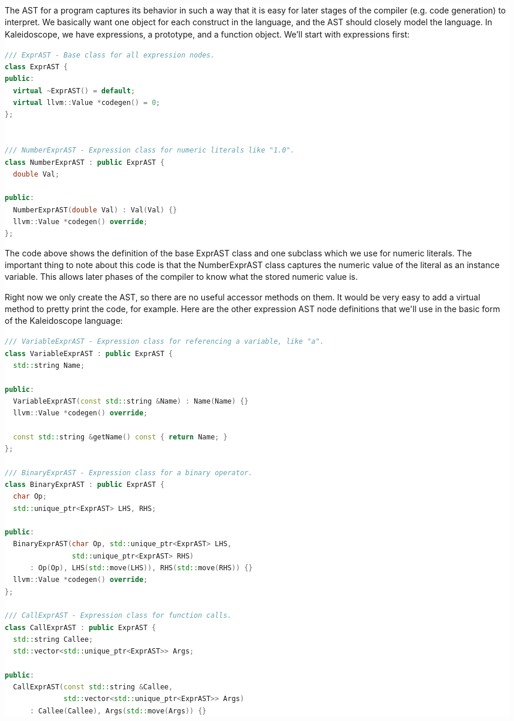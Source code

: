The AST for a program captures its behavior in such a way that it is easy for later stages of the compiler (e.g. code generation) to interpret. We basically want one object for each construct in the language, and the AST should closely model the language. In Kaleidoscope, we have expressions, a prototype, and a function object. We’ll start with expressions first:

```c++
/// ExprAST - Base class for all expression nodes.
class ExprAST {
public:
  virtual ~ExprAST() = default;
  virtual llvm::Value *codegen() = 0;
};


/// NumberExprAST - Expression class for numeric literals like "1.0".
class NumberExprAST : public ExprAST {
  double Val;

public:
  NumberExprAST(double Val) : Val(Val) {}
  llvm::Value *codegen() override;
};
```

The code above shows the definition of the base ExprAST class and one subclass which we use for numeric literals. The important thing to note about this code is that the NumberExprAST class captures the numeric value of the literal as an instance variable. This allows later phases of the compiler to know what the stored numeric value is.

Right now we only create the AST, so there are no useful accessor methods on them. It would be very easy to add a virtual method to pretty print the code, for example. Here are the other expression AST node definitions that we'll use in the basic form of the Kaleidoscope language:

```c++
/// VariableExprAST - Expression class for referencing a variable, like "a".
class VariableExprAST : public ExprAST {
  std::string Name;

public:
  VariableExprAST(const std::string &Name) : Name(Name) {}
  llvm::Value *codegen() override;

  const std::string &getName() const { return Name; }
};

/// BinaryExprAST - Expression class for a binary operator.
class BinaryExprAST : public ExprAST {
  char Op;
  std::unique_ptr<ExprAST> LHS, RHS;

public:
  BinaryExprAST(char Op, std::unique_ptr<ExprAST> LHS,
                std::unique_ptr<ExprAST> RHS)
      : Op(Op), LHS(std::move(LHS)), RHS(std::move(RHS)) {}
  llvm::Value *codegen() override;
};

/// CallExprAST - Expression class for function calls.
class CallExprAST : public ExprAST {
  std::string Callee;
  std::vector<std::unique_ptr<ExprAST>> Args;

public:
  CallExprAST(const std::string &Callee,
              std::vector<std::unique_ptr<ExprAST>> Args)
      : Callee(Callee), Args(std::move(Args)) {}
```